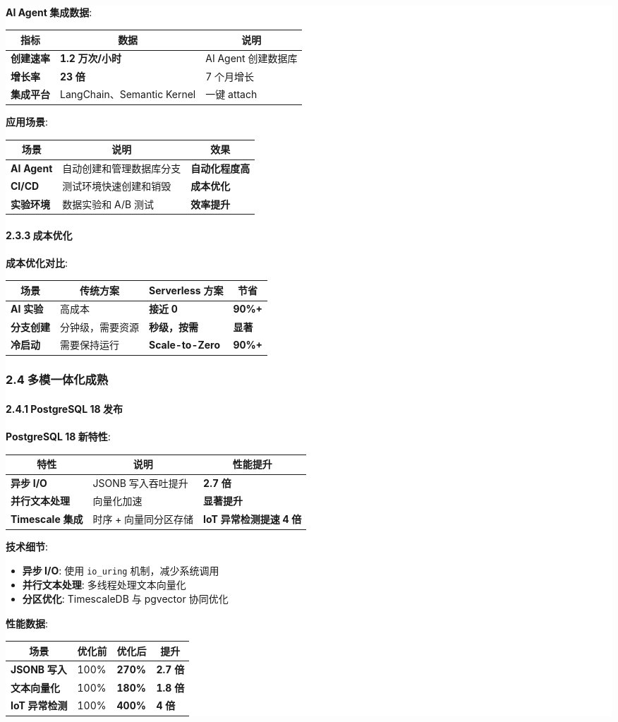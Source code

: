 **AI Agent 集成数据**:

| 指标 | 数据 | 说明 |
|------|------|------|
| **创建速率** | **1.2 万次/小时** | AI Agent 创建数据库 |
| **增长率** | **23 倍** | 7 个月增长 |
| **集成平台** | LangChain、Semantic Kernel | 一键 attach |

**应用场景**:

| 场景 | 说明 | 效果 |
|------|------|------|
| **AI Agent** | 自动创建和管理数据库分支 | **自动化程度高** |
| **CI/CD** | 测试环境快速创建和销毁 | **成本优化** |
| **实验环境** | 数据实验和 A/B 测试 | **效率提升** |

#### 2.3.3 成本优化

**成本优化对比**:

| 场景 | 传统方案 | Serverless 方案 | 节省 |
|------|---------|----------------|------|
| **AI 实验** | 高成本 | **接近 0** | **90%+** |
| **分支创建** | 分钟级，需要资源 | **秒级，按需** | **显著** |
| **冷启动** | 需要保持运行 | **Scale-to-Zero** | **90%+** |

### 2.4 多模一体化成熟

#### 2.4.1 PostgreSQL 18 发布

**PostgreSQL 18 新特性**:

| 特性 | 说明 | 性能提升 |
|------|------|---------|
| **异步 I/O** | JSONB 写入吞吐提升 | **2.7 倍** |
| **并行文本处理** | 向量化加速 | **显著提升** |
| **Timescale 集成** | 时序 + 向量同分区存储 | **IoT 异常检测提速 4 倍** |

**技术细节**:

- **异步 I/O**: 使用 `io_uring` 机制，减少系统调用
- **并行文本处理**: 多线程处理文本向量化
- **分区优化**: TimescaleDB 与 pgvector 协同优化

**性能数据**:

| 场景 | 优化前 | 优化后 | 提升 |
|------|--------|--------|------|
| **JSONB 写入** | 100% | **270%** | **2.7 倍** |
| **文本向量化** | 100% | **180%** | **1.8 倍** |
| **IoT 异常检测** | 100% | **400%** | **4 倍** |
